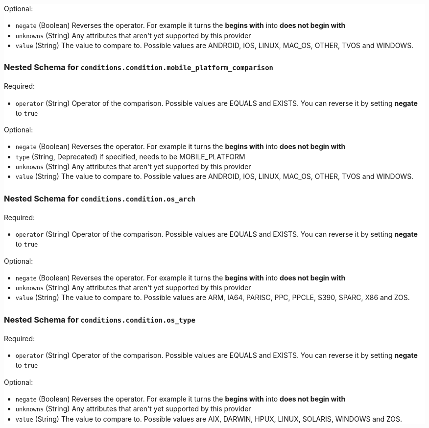 Optional:

- `negate` (Boolean) Reverses the operator. For example it turns the **begins with** into **does not begin with**
- `unknowns` (String) Any attributes that aren't yet supported by this provider
- `value` (String) The value to compare to. Possible values are ANDROID, IOS, LINUX, MAC_OS, OTHER, TVOS and WINDOWS.


<a id="nestedblock--conditions--condition--mobile_platform_comparison"></a>
### Nested Schema for `conditions.condition.mobile_platform_comparison`

Required:

- `operator` (String) Operator of the comparison. Possible values are EQUALS and EXISTS. You can reverse it by setting **negate** to `true`

Optional:

- `negate` (Boolean) Reverses the operator. For example it turns the **begins with** into **does not begin with**
- `type` (String, Deprecated) if specified, needs to be MOBILE_PLATFORM
- `unknowns` (String) Any attributes that aren't yet supported by this provider
- `value` (String) The value to compare to. Possible values are ANDROID, IOS, LINUX, MAC_OS, OTHER, TVOS and WINDOWS.


<a id="nestedblock--conditions--condition--os_arch"></a>
### Nested Schema for `conditions.condition.os_arch`

Required:

- `operator` (String) Operator of the comparison. Possible values are EQUALS and EXISTS. You can reverse it by setting **negate** to `true`

Optional:

- `negate` (Boolean) Reverses the operator. For example it turns the **begins with** into **does not begin with**
- `unknowns` (String) Any attributes that aren't yet supported by this provider
- `value` (String) The value to compare to. Possible values are ARM, IA64, PARISC, PPC, PPCLE, S390, SPARC, X86 and ZOS.


<a id="nestedblock--conditions--condition--os_type"></a>
### Nested Schema for `conditions.condition.os_type`

Required:

- `operator` (String) Operator of the comparison. Possible values are EQUALS and EXISTS. You can reverse it by setting **negate** to `true`

Optional:

- `negate` (Boolean) Reverses the operator. For example it turns the **begins with** into **does not begin with**
- `unknowns` (String) Any attributes that aren't yet supported by this provider
- `value` (String) The value to compare to. Possible values are AIX, DARWIN, HPUX, LINUX, SOLARIS, WINDOWS and ZOS.
